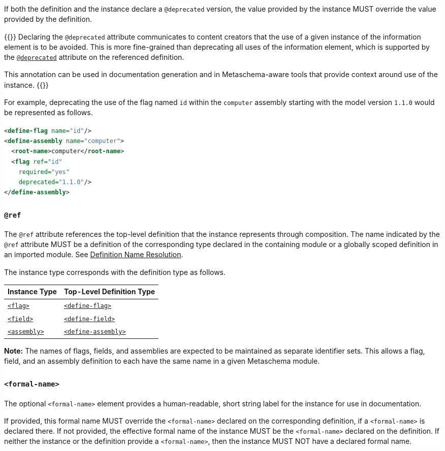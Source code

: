 If both the definition and the instance declare a `@deprecated` version, the value provided by the instance MUST override the value provided by the definition.

{{<callout>}}
Declaring the `@deprecated` attribute communicates to content creators that the use of a given instance of the information element is to be avoided. This is more fine-grained than deprecating all uses of the information element, which is supported by the [`@deprecated`](#deprecated-version) attribute on the referenced definition.

This annotation can be used in documentation generation and in Metaschema-aware tools that provide context around use of the instance.
{{</callout>}}

For example, deprecating the use of the flag named `id` within the `computer` assembly starting with the model version `1.1.0` would be represented as follows.

```xml {linenos=table,hl_lines=[6]}
<define-flag name="id"/>
<define-assembly name="computer">
  <root-name>computer</root-name>
  <flag ref="id"
    required="yes"
    deprecated="1.1.0"/>
</define-assembly>
```

### `@ref`

The `@ref` attribute references the top-level definition that the instance represents through composition. The name indicated by the `@ref` attribute MUST be a definition of the corresponding type declared in the containing module or a globally scoped definition in an imported module. See [Definition Name Resolution](/specification/syntax/module/#definition-name-resolution).

The instance type corresponds with the definition type as follows.

| Instance Type | Top-Level Definition Type |
|:---       |:---       |
| [`<flag>`](#flag-instance) | [`<define-flag>`](/specification/syntax/definitions/#top-level-define-flag) |
| [`<field>`](#field-instance) | [`<define-field>`](/specification/syntax/definitions/#top-level-define-field) |
| [`<assembly>`](#assembly-instance) | [`<define-assembly>`](/specification/syntax/definitions/#top-level-define-assembly) |

**Note:** The names of flags, fields, and assemblies are expected to be maintained as separate identifier sets. This allows a flag, field, and an assembly definition to each have the same name in a given Metaschema module.

### `<formal-name>`

The optional `<formal-name>` element provides a human-readable, short string label for the instance for use in documentation.

If provided, this formal name MUST override the `<formal-name>` declared on the corresponding definition, if a `<formal-name>` is declared there. If not provided, the effective formal name of the instance MUST be the `<formal-name>` declared on the definition. If neither the instance or the definition provide a `<formal-name>`, then the instance MUST NOT have a declared formal name.
